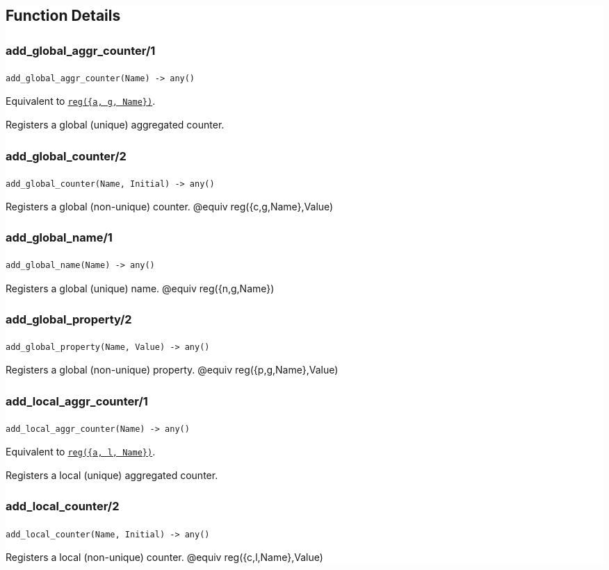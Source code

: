 
<a name="functions"></a>

## Function Details ##

<a name="add_global_aggr_counter-1"></a>

### add_global_aggr_counter/1 ###

`add_global_aggr_counter(Name) -> any()`

Equivalent to [`reg({a, g, Name})`](#reg-1).

Registers a global (unique) aggregated counter.

<a name="add_global_counter-2"></a>

### add_global_counter/2 ###

`add_global_counter(Name, Initial) -> any()`

Registers a global (non-unique) counter. @equiv reg({c,g,Name},Value)

<a name="add_global_name-1"></a>

### add_global_name/1 ###

`add_global_name(Name) -> any()`

Registers a global (unique) name. @equiv reg({n,g,Name})

<a name="add_global_property-2"></a>

### add_global_property/2 ###

`add_global_property(Name, Value) -> any()`

Registers a global (non-unique) property. @equiv reg({p,g,Name},Value)

<a name="add_local_aggr_counter-1"></a>

### add_local_aggr_counter/1 ###

`add_local_aggr_counter(Name) -> any()`

Equivalent to [`reg({a, l, Name})`](#reg-1).

Registers a local (unique) aggregated counter.

<a name="add_local_counter-2"></a>

### add_local_counter/2 ###

`add_local_counter(Name, Initial) -> any()`

Registers a local (non-unique) counter. @equiv reg({c,l,Name},Value)

<a name="add_local_name-1"></a>
